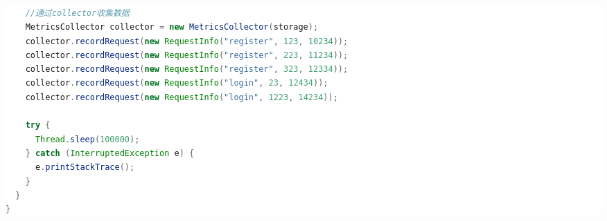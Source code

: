~~~java
    //通过collector收集数据
    MetricsCollector collector = new MetricsCollector(storage);
    collector.recordRequest(new RequestInfo("register", 123, 10234));
    collector.recordRequest(new RequestInfo("register", 223, 11234));
    collector.recordRequest(new RequestInfo("register", 323, 12334));
    collector.recordRequest(new RequestInfo("login", 23, 12434));
    collector.recordRequest(new RequestInfo("login", 1223, 14234));

    try {
      Thread.sleep(100000);
    } catch (InterruptedException e) {
      e.printStackTrace();
    }
  }
}

~~~
